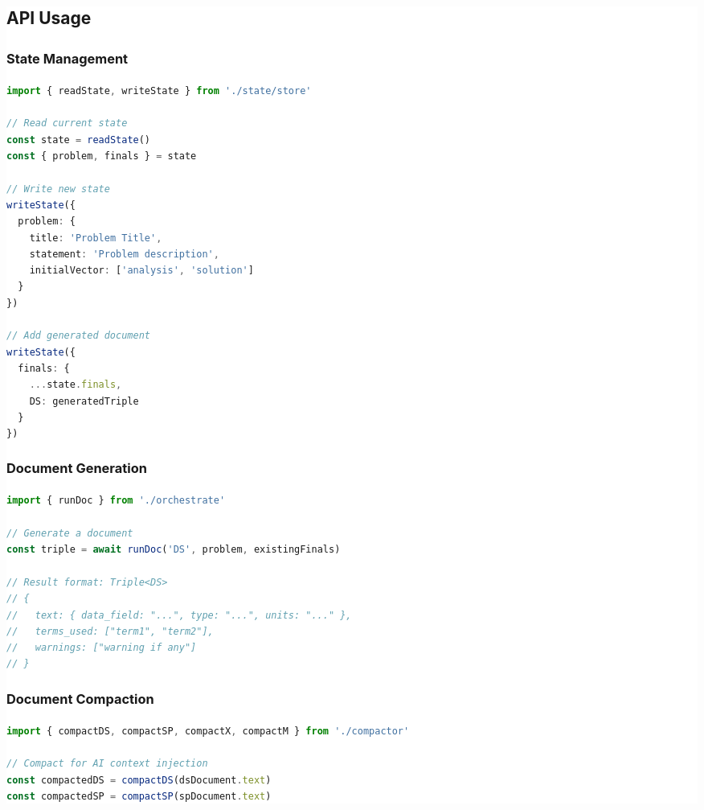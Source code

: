 ## API Usage

### State Management

```typescript
import { readState, writeState } from './state/store'

// Read current state
const state = readState()
const { problem, finals } = state

// Write new state
writeState({
  problem: {
    title: 'Problem Title',
    statement: 'Problem description',
    initialVector: ['analysis', 'solution']
  }
})

// Add generated document
writeState({
  finals: {
    ...state.finals,
    DS: generatedTriple
  }
})
```

### Document Generation

```typescript
import { runDoc } from './orchestrate'

// Generate a document
const triple = await runDoc('DS', problem, existingFinals)

// Result format: Triple<DS>
// {
//   text: { data_field: "...", type: "...", units: "..." },
//   terms_used: ["term1", "term2"],
//   warnings: ["warning if any"]
// }
```

### Document Compaction

```typescript
import { compactDS, compactSP, compactX, compactM } from './compactor'

// Compact for AI context injection
const compactedDS = compactDS(dsDocument.text)
const compactedSP = compactSP(spDocument.text)
```
